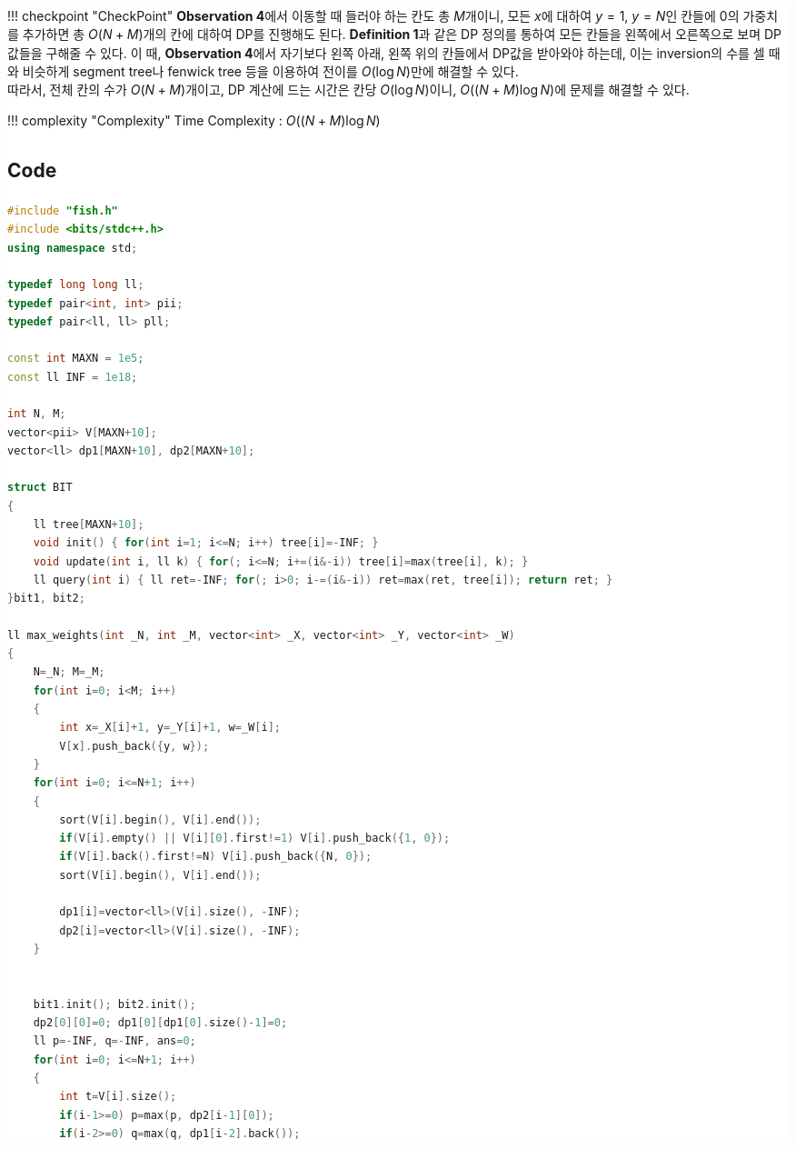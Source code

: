 !!! checkpoint "CheckPoint"
    **Observation 4**에서 이동할 때 들러야 하는 칸도 총 $M$개이니, 모든 $x$에 대하여 $y=1$, $y=N$인 칸들에 $0$의 가중치를 추가하면 총 $O(N+M)$개의 칸에 대하여 DP를 진행해도 된다.
    **Definition 1**과 같은 DP 정의를 통하여 모든 칸들을 왼쪽에서 오른쪽으로 보며 DP값들을 구해줄 수 있다.
    이 때, **Observation 4**에서 자기보다 왼쪽 아래, 왼쪽 위의 칸들에서 DP값을 받아와야 하는데, 이는 inversion의 수를 셀 때와 비슷하게 segment tree나 fenwick tree 등을 이용하여 전이를 $O(\log N)$만에 해결할 수 있다.  
    따라서, 전체 칸의 수가 $O(N+M)$개이고, DP 계산에 드는 시간은 칸당 $O(\log N)$이니, $O((N+M)\log N)$에 문제를 해결할 수 있다.

!!! complexity "Complexity"
    Time Complexity : $O((N+M)\log N)$

## Code
``` cpp linenums="1"
#include "fish.h"
#include <bits/stdc++.h>
using namespace std;
 
typedef long long ll;
typedef pair<int, int> pii;
typedef pair<ll, ll> pll;
 
const int MAXN = 1e5;
const ll INF = 1e18;
 
int N, M;
vector<pii> V[MAXN+10];
vector<ll> dp1[MAXN+10], dp2[MAXN+10];
 
struct BIT
{
	ll tree[MAXN+10];
	void init() { for(int i=1; i<=N; i++) tree[i]=-INF; }
	void update(int i, ll k) { for(; i<=N; i+=(i&-i)) tree[i]=max(tree[i], k); }
	ll query(int i) { ll ret=-INF; for(; i>0; i-=(i&-i)) ret=max(ret, tree[i]); return ret; }
}bit1, bit2;
 
ll max_weights(int _N, int _M, vector<int> _X, vector<int> _Y, vector<int> _W)
{
	N=_N; M=_M;
	for(int i=0; i<M; i++)
	{
		int x=_X[i]+1, y=_Y[i]+1, w=_W[i];
		V[x].push_back({y, w});
	}
	for(int i=0; i<=N+1; i++)
	{
		sort(V[i].begin(), V[i].end());
		if(V[i].empty() || V[i][0].first!=1) V[i].push_back({1, 0});
		if(V[i].back().first!=N) V[i].push_back({N, 0});
		sort(V[i].begin(), V[i].end());
 
		dp1[i]=vector<ll>(V[i].size(), -INF);
		dp2[i]=vector<ll>(V[i].size(), -INF);
	}
 
	
	bit1.init(); bit2.init();
	dp2[0][0]=0; dp1[0][dp1[0].size()-1]=0;
	ll p=-INF, q=-INF, ans=0;
	for(int i=0; i<=N+1; i++)
	{
		int t=V[i].size();
		if(i-1>=0) p=max(p, dp2[i-1][0]);
		if(i-2>=0) q=max(q, dp1[i-2].back());
```